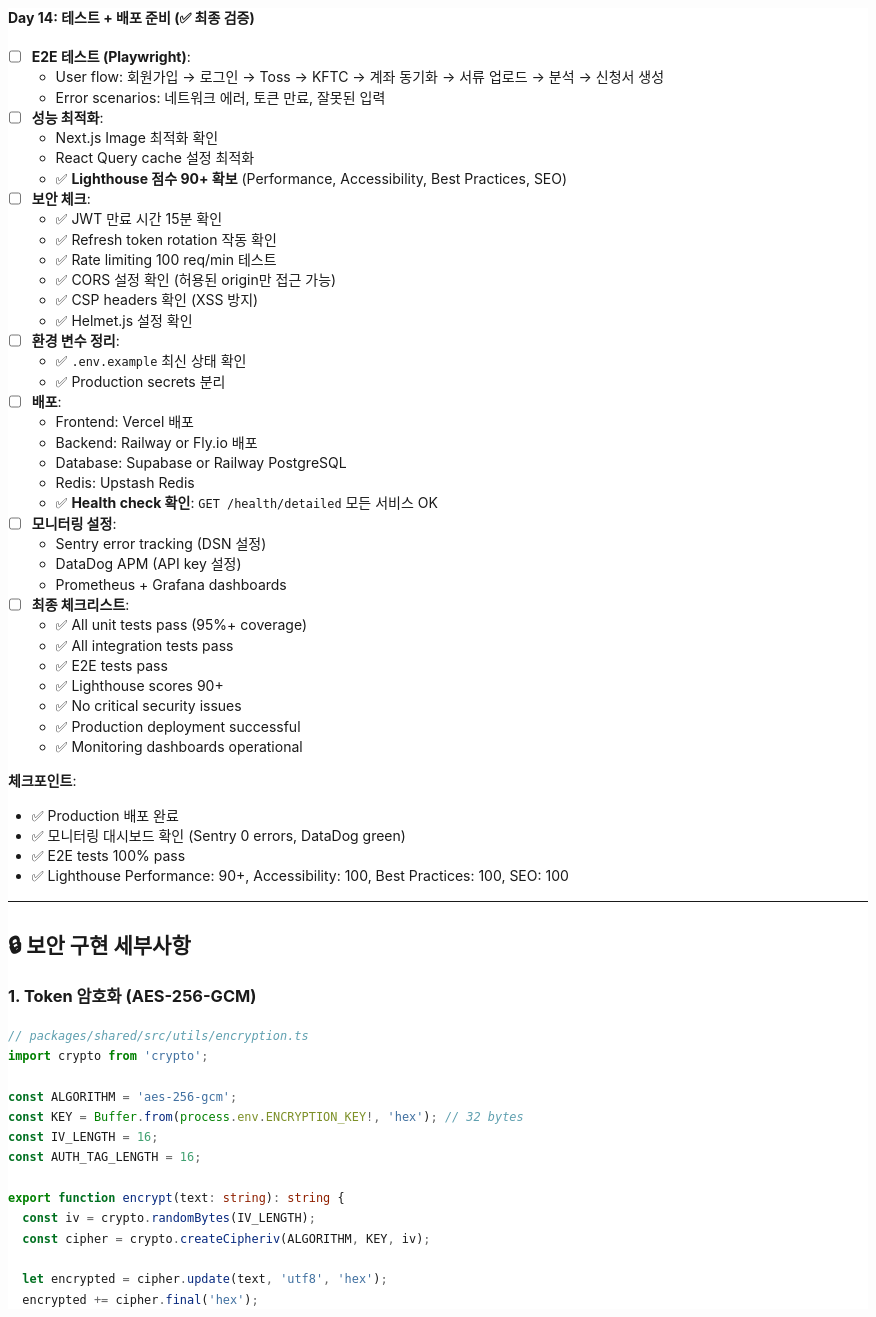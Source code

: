 #### **Day 14: 테스트 + 배포 준비 (✅ 최종 검증)**
- [ ] **E2E 테스트 (Playwright)**: 
  - User flow: 회원가입 → 로그인 → Toss → KFTC → 계좌 동기화 → 서류 업로드 → 분석 → 신청서 생성
  - Error scenarios: 네트워크 에러, 토큰 만료, 잘못된 입력
- [ ] **성능 최적화**:
  - Next.js Image 최적화 확인
  - React Query cache 설정 최적화
  - ✅ **Lighthouse 점수 90+ 확보** (Performance, Accessibility, Best Practices, SEO)
- [ ] **보안 체크**:
  - ✅ JWT 만료 시간 15분 확인
  - ✅ Refresh token rotation 작동 확인
  - ✅ Rate limiting 100 req/min 테스트
  - ✅ CORS 설정 확인 (허용된 origin만 접근 가능)
  - ✅ CSP headers 확인 (XSS 방지)
  - ✅ Helmet.js 설정 확인
- [ ] **환경 변수 정리**:
  - ✅ `.env.example` 최신 상태 확인
  - ✅ Production secrets 분리
- [ ] **배포**:
  - Frontend: Vercel 배포
  - Backend: Railway or Fly.io 배포
  - Database: Supabase or Railway PostgreSQL
  - Redis: Upstash Redis
  - ✅ **Health check 확인**: `GET /health/detailed` 모든 서비스 OK
- [ ] **모니터링 설정**:
  - Sentry error tracking (DSN 설정)
  - DataDog APM (API key 설정)
  - Prometheus + Grafana dashboards
- [ ] **최종 체크리스트**:
  - ✅ All unit tests pass (95%+ coverage)
  - ✅ All integration tests pass
  - ✅ E2E tests pass
  - ✅ Lighthouse scores 90+
  - ✅ No critical security issues
  - ✅ Production deployment successful
  - ✅ Monitoring dashboards operational

**체크포인트**: 
- ✅ Production 배포 완료
- ✅ 모니터링 대시보드 확인 (Sentry 0 errors, DataDog green)
- ✅ E2E tests 100% pass
- ✅ Lighthouse Performance: 90+, Accessibility: 100, Best Practices: 100, SEO: 100

---

## 🔒 보안 구현 세부사항

### 1. Token 암호화 (AES-256-GCM)
```typescript
// packages/shared/src/utils/encryption.ts
import crypto from 'crypto';

const ALGORITHM = 'aes-256-gcm';
const KEY = Buffer.from(process.env.ENCRYPTION_KEY!, 'hex'); // 32 bytes
const IV_LENGTH = 16;
const AUTH_TAG_LENGTH = 16;

export function encrypt(text: string): string {
  const iv = crypto.randomBytes(IV_LENGTH);
  const cipher = crypto.createCipheriv(ALGORITHM, KEY, iv);
  
  let encrypted = cipher.update(text, 'utf8', 'hex');
  encrypted += cipher.final('hex');
```